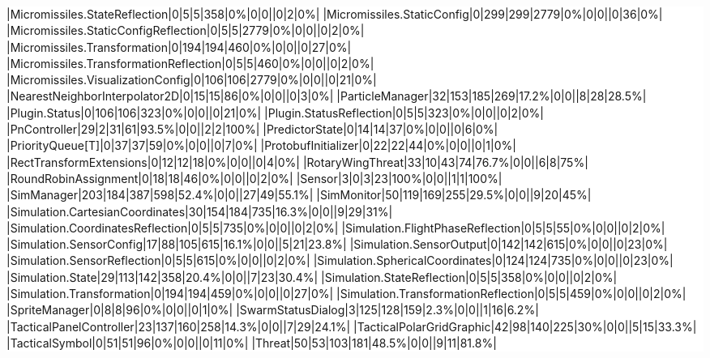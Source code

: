 |Micromissiles.StateReflection|0|5|5|358|0%|0|0||0|2|0%|
|Micromissiles.StaticConfig|0|299|299|2779|0%|0|0||0|36|0%|
|Micromissiles.StaticConfigReflection|0|5|5|2779|0%|0|0||0|2|0%|
|Micromissiles.Transformation|0|194|194|460|0%|0|0||0|27|0%|
|Micromissiles.TransformationReflection|0|5|5|460|0%|0|0||0|2|0%|
|Micromissiles.VisualizationConfig|0|106|106|2779|0%|0|0||0|21|0%|
|NearestNeighborInterpolator2D|0|15|15|86|0%|0|0||0|3|0%|
|ParticleManager|32|153|185|269|17.2%|0|0||8|28|28.5%|
|Plugin.Status|0|106|106|323|0%|0|0||0|21|0%|
|Plugin.StatusReflection|0|5|5|323|0%|0|0||0|2|0%|
|PnController|29|2|31|61|93.5%|0|0||2|2|100%|
|PredictorState|0|14|14|37|0%|0|0||0|6|0%|
|PriorityQueue[T]|0|37|37|59|0%|0|0||0|7|0%|
|ProtobufInitializer|0|22|22|44|0%|0|0||0|1|0%|
|RectTransformExtensions|0|12|12|18|0%|0|0||0|4|0%|
|RotaryWingThreat|33|10|43|74|76.7%|0|0||6|8|75%|
|RoundRobinAssignment|0|18|18|46|0%|0|0||0|2|0%|
|Sensor|3|0|3|23|100%|0|0||1|1|100%|
|SimManager|203|184|387|598|52.4%|0|0||27|49|55.1%|
|SimMonitor|50|119|169|255|29.5%|0|0||9|20|45%|
|Simulation.CartesianCoordinates|30|154|184|735|16.3%|0|0||9|29|31%|
|Simulation.CoordinatesReflection|0|5|5|735|0%|0|0||0|2|0%|
|Simulation.FlightPhaseReflection|0|5|5|55|0%|0|0||0|2|0%|
|Simulation.SensorConfig|17|88|105|615|16.1%|0|0||5|21|23.8%|
|Simulation.SensorOutput|0|142|142|615|0%|0|0||0|23|0%|
|Simulation.SensorReflection|0|5|5|615|0%|0|0||0|2|0%|
|Simulation.SphericalCoordinates|0|124|124|735|0%|0|0||0|23|0%|
|Simulation.State|29|113|142|358|20.4%|0|0||7|23|30.4%|
|Simulation.StateReflection|0|5|5|358|0%|0|0||0|2|0%|
|Simulation.Transformation|0|194|194|459|0%|0|0||0|27|0%|
|Simulation.TransformationReflection|0|5|5|459|0%|0|0||0|2|0%|
|SpriteManager|0|8|8|96|0%|0|0||0|1|0%|
|SwarmStatusDialog|3|125|128|159|2.3%|0|0||1|16|6.2%|
|TacticalPanelController|23|137|160|258|14.3%|0|0||7|29|24.1%|
|TacticalPolarGridGraphic|42|98|140|225|30%|0|0||5|15|33.3%|
|TacticalSymbol|0|51|51|96|0%|0|0||0|11|0%|
|Threat|50|53|103|181|48.5%|0|0||9|11|81.8%|